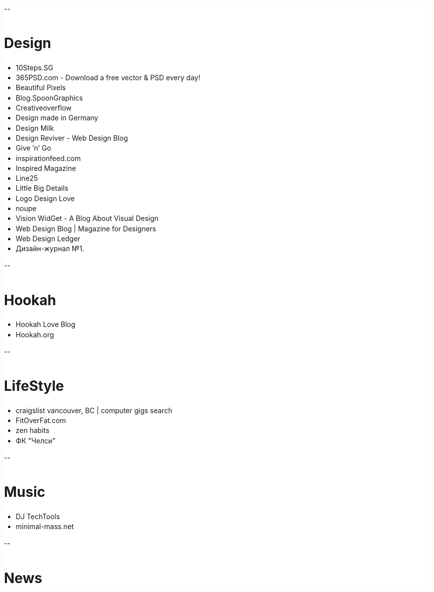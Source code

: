 --

# Design

- 10Steps.SG
- 365PSD.com - Download a free vector & PSD every day!
- Beautiful Pixels
- Blog.SpoonGraphics
- Creativeoverflow
- Design made in Germany
- Design Milk
- Design Reviver - Web Design Blog
- Give ’n’ Go
- inspirationfeed.com
- Inspired Magazine
- Line25
- Little Big Details
- Logo Design Love
- noupe
- Vision WidGet - A Blog About Visual Design
- Web Design Blog | Magazine for Designers
- Web Design Ledger
- Дизайн-журнал №1.

--

# Hookah

- Hookah Love Blog
- Hookah.org

--

# LifeStyle

- craigslist vancouver, BC | computer gigs search
- FitOverFat.com
- zen habits
- ФК "Челси"

--

# Music

- DJ TechTools
- minimal-mass.net

--

# News
